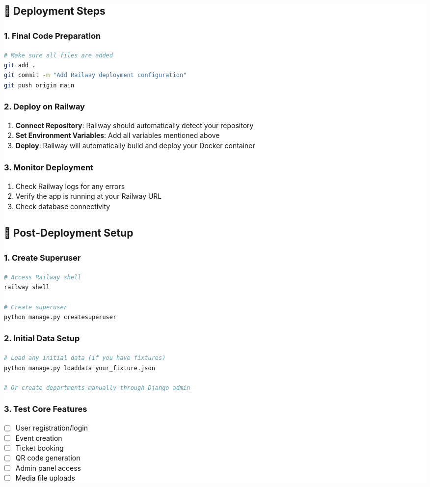 ## 🚀 Deployment Steps

### 1. Final Code Preparation

```bash
# Make sure all files are added
git add .
git commit -m "Add Railway deployment configuration"
git push origin main
```

### 2. Deploy on Railway

1. **Connect Repository**: Railway should automatically detect your repository
2. **Set Environment Variables**: Add all variables mentioned above
3. **Deploy**: Railway will automatically build and deploy your Docker container

### 3. Monitor Deployment

1. Check Railway logs for any errors
2. Verify the app is running at your Railway URL
3. Check database connectivity

## 🔧 Post-Deployment Setup

### 1. Create Superuser

```bash
# Access Railway shell
railway shell

# Create superuser
python manage.py createsuperuser
```

### 2. Initial Data Setup

```bash
# Load any initial data (if you have fixtures)
python manage.py loaddata your_fixture.json

# Or create departments manually through Django admin
```

### 3. Test Core Features

- [ ] User registration/login
- [ ] Event creation
- [ ] Ticket booking
- [ ] QR code generation
- [ ] Admin panel access
- [ ] Media file uploads
